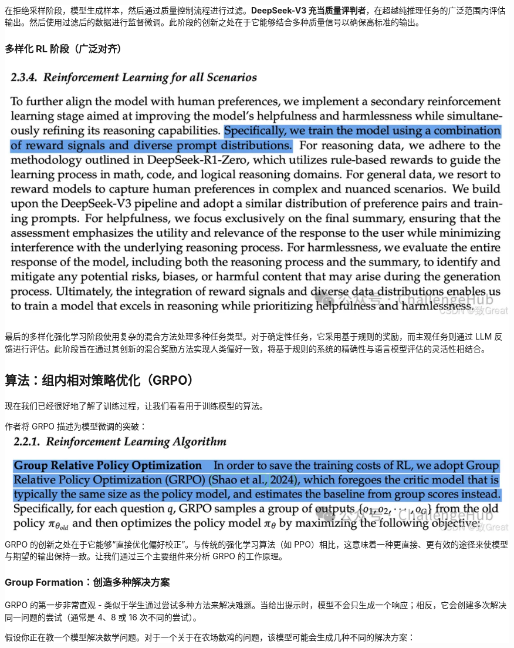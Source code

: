 在拒绝采样阶段，模型生成样本，然后通过质量控制流程进行过滤。**DeepSeek-V3 充当质量评判者**，在超越纯推理任务的广泛范围内评估输出。然后使用过滤后的数据进行监督微调。此阶段的创新之处在于它能够结合多种质量信号以确保高标准的输出。

### **多样化 RL 阶段（广泛对齐）**

![Image 13: Image](assets/5/b/5bd6aa46875858f3011584ff08bda29c.webp)

最后的多样化强化学习阶段使用复杂的混合方法处理多种任务类型。对于确定性任务，它采用基于规则的奖励，而主观任务则通过 LLM 反馈进行评估。此阶段旨在通过其创新的混合奖励方法实现人类偏好一致，将基于规则的系统的精确性与语言模型评估的灵活性相结合。

**算法：组内相对策略优化（GRPO）**
---------------------

现在我们已经很好地了解了训练过程，让我们看看用于训练模型的算法。

作者将 GRPO 描述为模型微调的突破：![Image 14: Image](assets/2/4/244a445beaf0e101a79a2008fd551698.webp)GRPO 的创新之处在于它能够“直接优化偏好校正”。与传统的强化学习算法（如 PPO）相比，这意味着一种更直接、更有效的途径来使模型与期望的输出保持一致。让我们通过三个主要组件来分析 GRPO 的工作原理。

### **Group Formation：创造多种解决方案**

GRPO 的第一步非常直观 - 类似于学生通过尝试多种方法来解决难题。当给出提示时，模型不会只生成一个响应；相反，它会创建多次解决同一问题的尝试（通常是 4、8 或 16 次不同的尝试）。

假设你正在教一个模型解决数学问题。对于一个关于在农场数鸡的问题，该模型可能会生成几种不同的解决方案：
